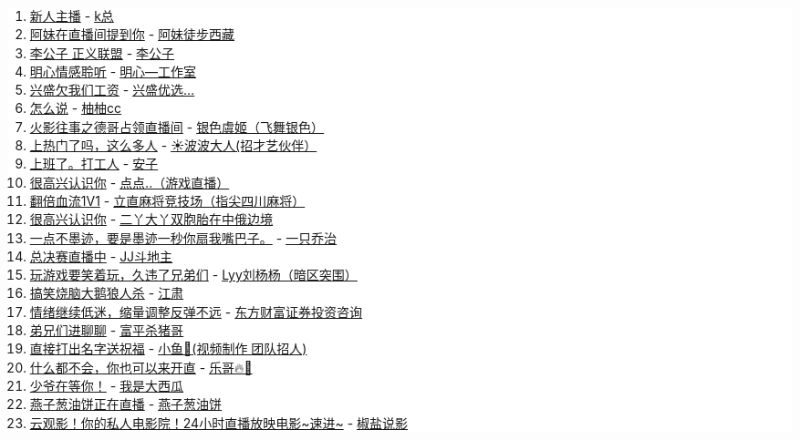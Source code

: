 1. [新人主播](https://webcast.amemv.com/webcast/reflow/7179498813197945655) - [k总](https://www.iesdouyin.com/share/user/61268135998?sec_uid=MS4wLjABAAAArEVLEa-OxHisbIVsn3i3UwQZpIYkTGg1Dmp5M77NG_0)
1. [阿妹在直播间提到你](https://webcast.amemv.com/webcast/reflow/7179496998981110563) - [阿妹徒步西藏](https://www.iesdouyin.com/share/user/2762402785147312?sec_uid=MS4wLjABAAAABVK1wbC546c2A0pCqJKWqPvdtxdGPEYrS4RrURwf4OilSR7ekhZw-s1cIb9nKEpy)
1. [李公子 正义联盟](https://webcast.amemv.com/webcast/reflow/7179487545196038968) - [李公子](https://www.iesdouyin.com/share/user/57624312687048?sec_uid=MS4wLjABAAAAF9CbpgpWoqMqC25HKygyk2m5RCk_WRblzGspkEqouwY)
1. [明心情感聆听](https://webcast.amemv.com/webcast/reflow/7179503219570248507) - [明心—工作室](https://www.iesdouyin.com/share/user/3945512806647519?sec_uid=MS4wLjABAAAAZRUWTv2Xd7d4OhCqZtHBI86FIvdr-_ZRoNFn7Qn-UU5c8w_QOIlqdCJh1zNYMisK)
1. [兴盛欠我们工资](https://webcast.amemv.com/webcast/reflow/7179492221090122530) - [兴盛优选…](https://www.iesdouyin.com/share/user/96129415787?sec_uid=MS4wLjABAAAAkokCnB5Rcs9NVb6BePwmtX-13Kj8Vqz8Hy5P8H3Cp8I)
1. [怎么说](https://webcast.amemv.com/webcast/reflow/7179508174024755983) - [柚柚cc](https://www.iesdouyin.com/share/user/58929505067?sec_uid=MS4wLjABAAAA1M8EQ6ZeexOH6-qCxjYWzpPco0J9xMNNm5aaNYrrX1I)
1. [火影往事之德哥占领直播间](https://webcast.amemv.com/webcast/reflow/7179510337623067452) - [银色虞姬（飞舞银色）](https://www.iesdouyin.com/share/user/1956764058401310?sec_uid=MS4wLjABAAAAyO-Yizm7OYcOLGfdif6q5ZK33H08Kd5tWVTXDapi4uxnEOHFM_aC8l5Tmx0FoS_W)
1. [上热门了吗，这么多人](https://webcast.amemv.com/webcast/reflow/7179505196794415931) - [☀️波波大人(招才艺伙伴）](https://www.iesdouyin.com/share/user/3998249228709156?sec_uid=MS4wLjABAAAAWUgzDUOsly3NS6_aZJdFQm717_ffMwJ-MXmEl-wcuqGxcFytwtVOj4u8DWOlD56l)
1. [上班了。打工人](https://webcast.amemv.com/webcast/reflow/7179505277257911097) - [安子](https://www.iesdouyin.com/share/user/65693691481?sec_uid=MS4wLjABAAAAqlVdcpWWCklzZ0HtT-_9hrMHAvz1MEqnFumeubPe9B4)
1. [很高兴认识你](https://webcast.amemv.com/webcast/reflow/7179493505805421372) - [点点..（游戏直播）](https://www.iesdouyin.com/share/user/18425109843?sec_uid=MS4wLjABAAAAmx09Se4KbpaQw63zPUAeyHrSu3SxVea-oxUo8R99NSM)
1. [翻倍血流1V1](https://webcast.amemv.com/webcast/reflow/7179508862427466552) - [立直麻将竞技场（指尖四川麻将）](https://www.iesdouyin.com/share/user/3676407344140600?sec_uid=MS4wLjABAAAAq7C2xTvqLcpl1b89Trjpssg5qu0_fhAKzePyZtsGKyXcstV5HSA_vJbvy2Y285hz)
1. [很高兴认识你](https://webcast.amemv.com/webcast/reflow/7179505778200611642) - [二丫大丫双胞胎在中俄边境](https://www.iesdouyin.com/share/user/404235579569047?sec_uid=MS4wLjABAAAAxJSB_CFusJXkHyhwMW4r44UsHwvBtYukW5LTbNMDH30)
1. [一点不墨迹，要是墨迹一秒你扇我嘴巴子。](https://webcast.amemv.com/webcast/reflow/7179492950164998970) - [一只乔治](https://www.iesdouyin.com/share/user/83858921145?sec_uid=MS4wLjABAAAA0aixDNKedhdaBEEGzslEfxRS314Pmb9tlJ1wroGiFG8)
1. [总决赛直播中](https://webcast.amemv.com/webcast/reflow/7179415883859626789) - [JJ斗地主](https://www.iesdouyin.com/share/user/96449793667?sec_uid=MS4wLjABAAAA70xKoZjzTo1bBVVIBN1wy5WLKnEVhjjeVJM49ZI2a0s)
1. [玩游戏要笑着玩，久违了兄弟们](https://webcast.amemv.com/webcast/reflow/7179468554104736571) - [Lyy刘杨杨（暗区突围）](https://www.iesdouyin.com/share/user/3932316103876196?sec_uid=MS4wLjABAAAAV-CZFFA08vZAGAmAcCOp1OhTax9Blis6I0B1ZNRSI2gfpWE8DOHjGEk0UHcOsV1i)
1. [搞笑烧脑大鹅狼人杀](https://webcast.amemv.com/webcast/reflow/7179477763768781624) - [江肃](https://www.iesdouyin.com/share/user/88470493174?sec_uid=MS4wLjABAAAAmuyRPRbTe_iEX_ShcfcARoaa6xRHDPD9x-icNcbXB9E)
1. [情绪继续低迷，缩量调整反弹不远](https://webcast.amemv.com/webcast/reflow/7179496857083644709) - [东方财富证券投资咨询](https://www.iesdouyin.com/share/user/12846323997271?sec_uid=MS4wLjABAAAAE0xUaGVqNrxPRuYG4_iMf2bHKzk39RuA6imlH1Qy7Ic)
1. [弟兄们进聊聊](https://webcast.amemv.com/webcast/reflow/7179500489321630516) - [富平杀猪哥](https://www.iesdouyin.com/share/user/97350142004?sec_uid=MS4wLjABAAAAdI3RnIRerV5rTpau-JqRq-3_etwPQLpLAKrq4DYclgQ)
1. [直接打出名字送祝福](https://webcast.amemv.com/webcast/reflow/7179500500012895031) - [小鱼🎱(视频制作 团队招人)](https://www.iesdouyin.com/share/user/2510939926832124?sec_uid=MS4wLjABAAAAcYiBzpBG0yfvT3jmv6Vqg79e7ju-5PhcOu6Mh5QvlXs7kY6npU5Cfb_Vbx6KNc89)
1. [什么都不会，你也可以来开直](https://webcast.amemv.com/webcast/reflow/7179460806810733346) - [乐哥🔥🦁](https://www.iesdouyin.com/share/user/74424145704?sec_uid=MS4wLjABAAAA8lajM9IHpsOJm0SbqkSg6JOHU3or840VYz-CYeRxh5o)
1. [少爷在等你！](https://webcast.amemv.com/webcast/reflow/7179508624262253372) - [我是大西瓜](https://www.iesdouyin.com/share/user/1135142516047760?sec_uid=MS4wLjABAAAAIdlbrnCBaM7TaWwm0hzqKjL1gZFpcA5d2ds2d80-REhk1JZbTrud07HAWiXM6dx9)
1. [燕子葱油饼正在直播](https://webcast.amemv.com/webcast/reflow/7179509431531555636) - [燕子葱油饼](https://www.iesdouyin.com/share/user/67581974671?sec_uid=MS4wLjABAAAAQco4Ip76P6Wml4ZjiReSb4yl-ENjP95P_zH7hPxjiRk)
1. [云观影！你的私人电影院！24小时直播放映电影~速进~](https://webcast.amemv.com/webcast/reflow/7179499676758985531) - [椒盐说影](https://www.iesdouyin.com/share/user/3430075714265272?sec_uid=MS4wLjABAAAAXKe27iKtSjiDyZHD3JwpUPw7RZdSa-4NBicIgl0XXXNivKXqGRCzb0yzAQs4SMcO)